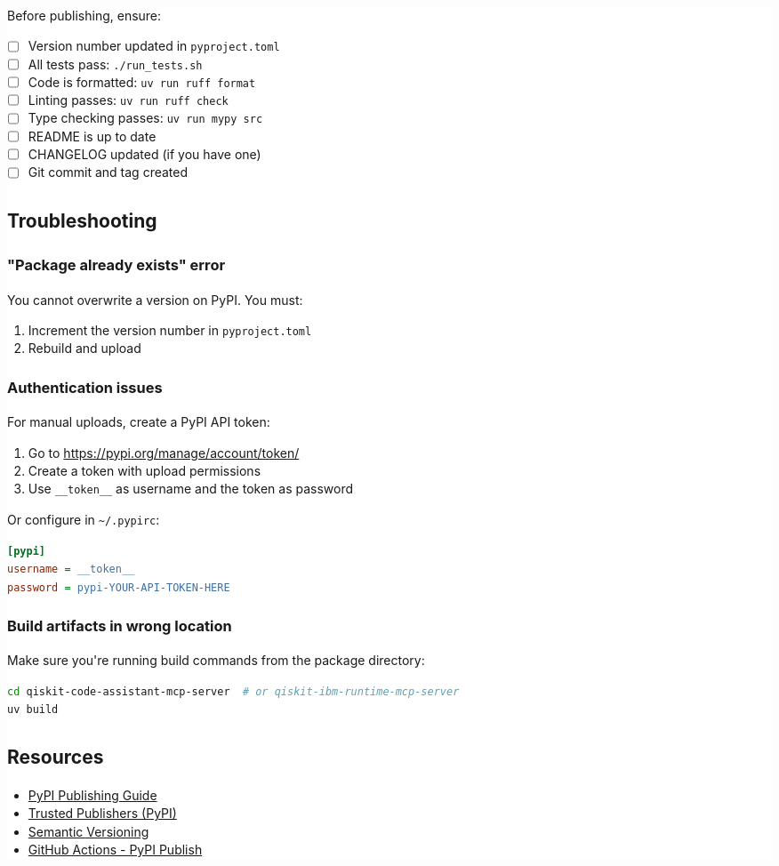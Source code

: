 Before publishing, ensure:

- [ ] Version number updated in `pyproject.toml`
- [ ] All tests pass: `./run_tests.sh`
- [ ] Code is formatted: `uv run ruff format`
- [ ] Linting passes: `uv run ruff check`
- [ ] Type checking passes: `uv run mypy src`
- [ ] README is up to date
- [ ] CHANGELOG updated (if you have one)
- [ ] Git commit and tag created

## Troubleshooting

### "Package already exists" error

You cannot overwrite a version on PyPI. You must:
1. Increment the version number in `pyproject.toml`
2. Rebuild and upload

### Authentication issues

For manual uploads, create a PyPI API token:
1. Go to https://pypi.org/manage/account/token/
2. Create a token with upload permissions
3. Use `__token__` as username and the token as password

Or configure in `~/.pypirc`:
```ini
[pypi]
username = __token__
password = pypi-YOUR-API-TOKEN-HERE
```

### Build artifacts in wrong location

Make sure you're running build commands from the package directory:
```bash
cd qiskit-code-assistant-mcp-server  # or qiskit-ibm-runtime-mcp-server
uv build
```

## Resources

- [PyPI Publishing Guide](https://packaging.python.org/tutorials/packaging-projects/)
- [Trusted Publishers (PyPI)](https://docs.pypi.org/trusted-publishers/)
- [Semantic Versioning](https://semver.org/)
- [GitHub Actions - PyPI Publish](https://github.com/marketplace/actions/pypi-publish)
